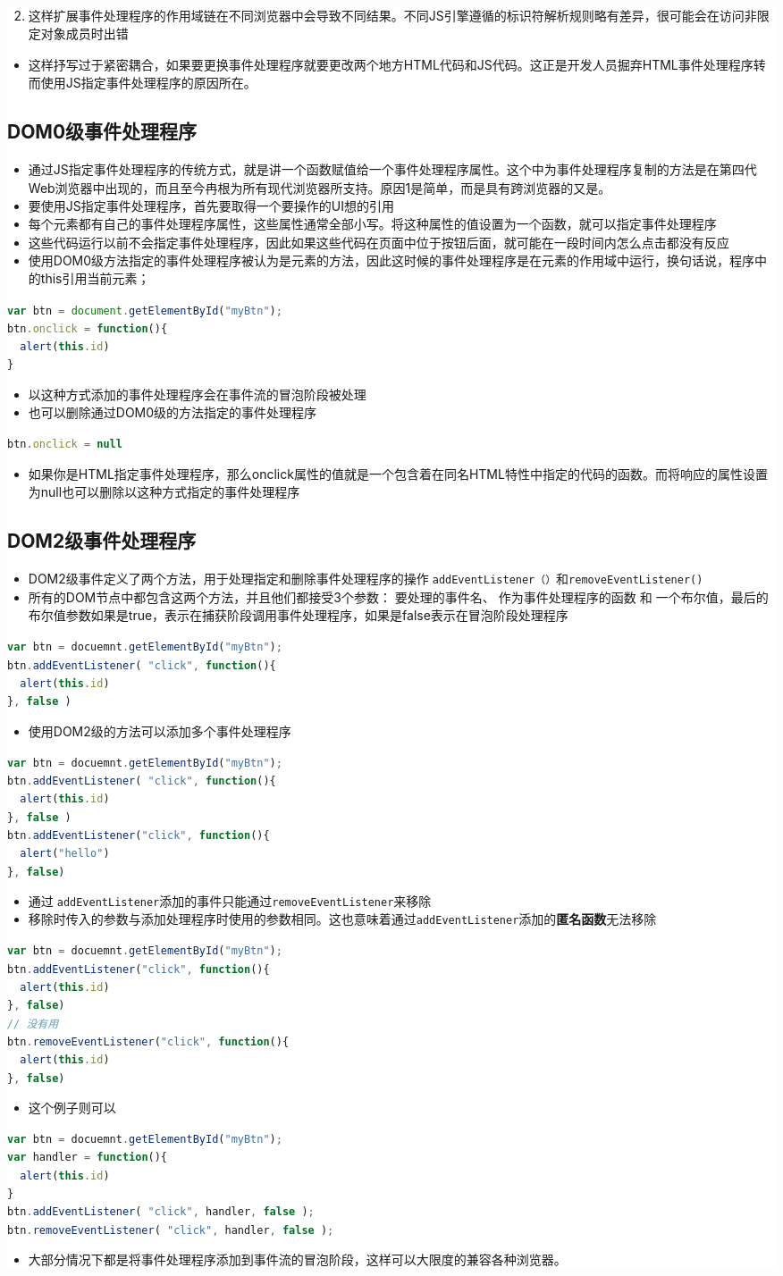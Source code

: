   2. 这样扩展事件处理程序的作用域链在不同浏览器中会导致不同结果。不同JS引擎遵循的标识符解析规则略有差异，很可能会在访问非限定对象成员时出错
- 这样抒写过于紧密耦合，如果要更换事件处理程序就要更改两个地方HTML代码和JS代码。这正是开发人员掘弃HTML事件处理程序转而使用JS指定事件处理程序的原因所在。  

## DOM0级事件处理程序
- 通过JS指定事件处理程序的传统方式，就是讲一个函数赋值给一个事件处理程序属性。这个中为事件处理程序复制的方法是在第四代Web浏览器中出现的，而且至今冉根为所有现代浏览器所支持。原因1是简单，而是具有跨浏览器的又是。
- 要使用JS指定事件处理程序，首先要取得一个要操作的UI想的引用
- 每个元素都有自己的事件处理程序属性，这些属性通常全部小写。将这种属性的值设置为一个函数，就可以指定事件处理程序
- 这些代码运行以前不会指定事件处理程序，因此如果这些代码在页面中位于按钮后面，就可能在一段时间内怎么点击都没有反应
- 使用DOM0级方法指定的事件处理程序被认为是元素的方法，因此这时候的事件处理程序是在元素的作用域中运行，换句话说，程序中的this引用当前元素；
```javascript
var btn = document.getElementById("myBtn");
btn.onclick = function(){
  alert(this.id)
}
```
- 以这种方式添加的事件处理程序会在事件流的冒泡阶段被处理
- 也可以删除通过DOM0级的方法指定的事件处理程序
```javascript
btn.onclick = null
```
- 如果你是HTML指定事件处理程序，那么onclick属性的值就是一个包含着在同名HTML特性中指定的代码的函数。而将响应的属性设置为null也可以删除以这种方式指定的事件处理程序

## DOM2级事件处理程序
- DOM2级事件定义了两个方法，用于处理指定和删除事件处理程序的操作 `addEventListener（）`和`removeEventListener()`
- 所有的DOM节点中都包含这两个方法，并且他们都接受3个参数： 要处理的事件名、 作为事件处理程序的函数 和 一个布尔值，最后的布尔值参数如果是true，表示在捕获阶段调用事件处理程序，如果是false表示在冒泡阶段处理程序
```javascript
var btn = docuemnt.getElementById("myBtn");
btn.addEventListener( "click", function(){
  alert(this.id)
}, false )
```
- 使用DOM2级的方法可以添加多个事件处理程序
```javascript
var btn = docuemnt.getElementById("myBtn");
btn.addEventListener( "click", function(){
  alert(this.id)
}, false )
btn.addEventListener("click", function(){
  alert("hello")
}, false)
```
- 通过 `addEventListener`添加的事件只能通过`removeEventListener`来移除
- 移除时传入的参数与添加处理程序时使用的参数相同。这也意味着通过`addEventListener`添加的**匿名函数**无法移除
```javascript
var btn = docuemnt.getElementById("myBtn");
btn.addEventListener("click", function(){
  alert(this.id)
}, false)
// 没有用
btn.removeEventListener("click", function(){
  alert(this.id)
}, false)
```
- 这个例子则可以
```javascript
var btn = docuemnt.getElementById("myBtn");
var handler = function(){
  alert(this.id)
}
btn.addEventListener( "click", handler, false );
btn.removeEventListener( "click", handler, false );
```
- 大部分情况下都是将事件处理程序添加到事件流的冒泡阶段，这样可以大限度的兼容各种浏览器。